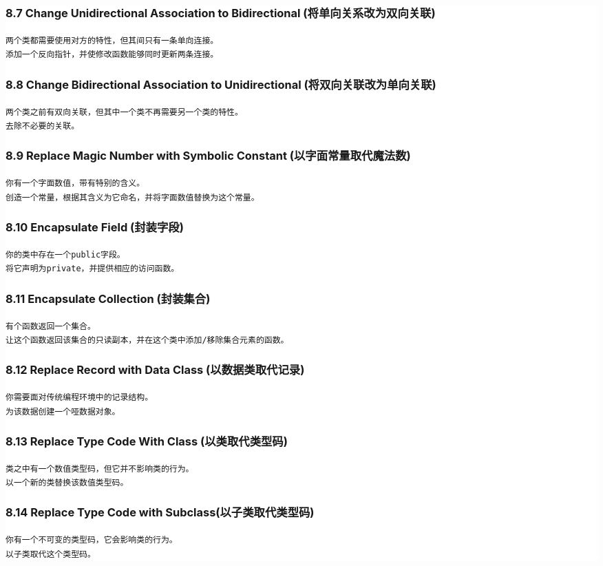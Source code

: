 ### 8.7 Change Unidirectional Association to Bidirectional (将单向关系改为双向关联)
>
    两个类都需要使用对方的特性，但其间只有一条单向连接。
    添加一个反向指针，并使修改函数能够同时更新两条连接。
>

### 8.8 Change Bidirectional Association to Unidirectional (将双向关联改为单向关联)
>
    两个类之前有双向关联，但其中一个类不再需要另一个类的特性。
    去除不必要的关联。
> 

### 8.9 Replace Magic Number with Symbolic Constant (以字面常量取代魔法数)
>
    你有一个字面数值，带有特别的含义。
    创造一个常量，根据其含义为它命名，并将字面数值替换为这个常量。
>

### 8.10 Encapsulate Field (封装字段)
>
    你的类中存在一个public字段。
    将它声明为private，并提供相应的访问函数。
>

### 8.11 Encapsulate Collection (封装集合)
>
    有个函数返回一个集合。
    让这个函数返回该集合的只读副本，并在这个类中添加/移除集合元素的函数。
>

### 8.12 Replace Record with Data Class (以数据类取代记录)
>
    你需要面对传统编程环境中的记录结构。
    为该数据创建一个哑数据对象。
>

### 8.13 Replace Type Code With Class (以类取代类型码)
>
    类之中有一个数值类型码，但它并不影响类的行为。
    以一个新的类替换该数值类型码。
>


### 8.14 Replace Type Code with Subclass(以子类取代类型码)
>
    你有一个不可变的类型码，它会影响类的行为。
    以子类取代这个类型码。
>

